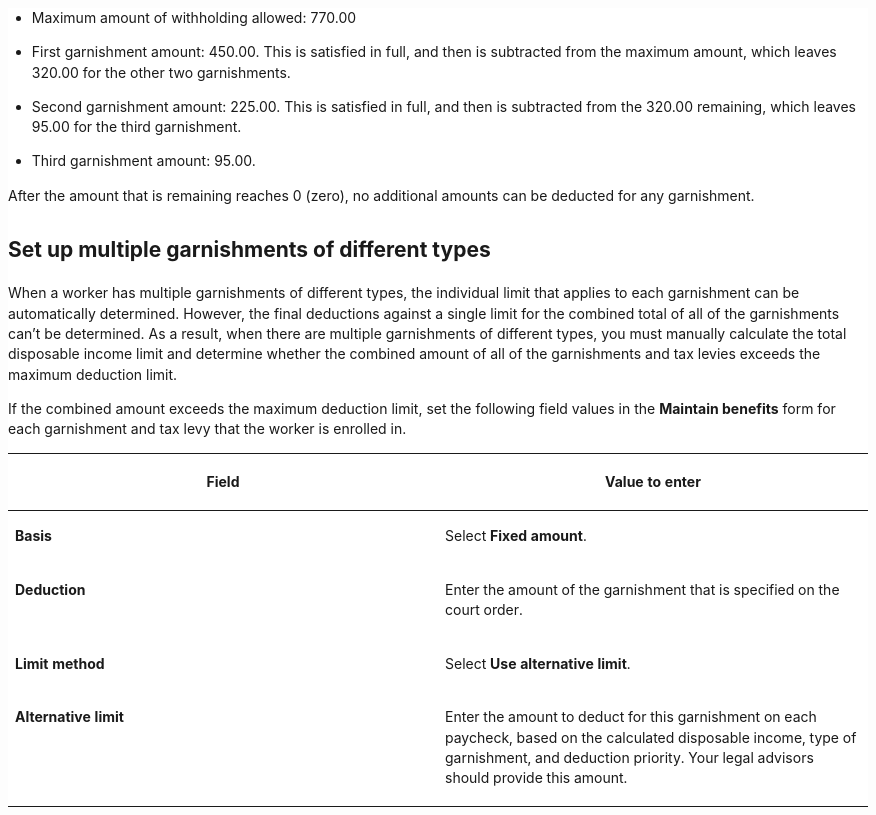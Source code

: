   - Maximum amount of withholding allowed: 770.00

  - First garnishment amount: 450.00. This is satisfied in full, and then is subtracted from the maximum amount, which leaves 320.00 for the other two garnishments.

  - Second garnishment amount: 225.00. This is satisfied in full, and then is subtracted from the 320.00 remaining, which leaves 95.00 for the third garnishment.

  - Third garnishment amount: 95.00.

After the amount that is remaining reaches 0 (zero), no additional amounts can be deducted for any garnishment.

## Set up multiple garnishments of different types

When a worker has multiple garnishments of different types, the individual limit that applies to each garnishment can be automatically determined. However, the final deductions against a single limit for the combined total of all of the garnishments can’t be determined. As a result, when there are multiple garnishments of different types, you must manually calculate the total disposable income limit and determine whether the combined amount of all of the garnishments and tax levies exceeds the maximum deduction limit.

If the combined amount exceeds the maximum deduction limit, set the following field values in the **Maintain benefits** form for each garnishment and tax levy that the worker is enrolled in.

<table>
<colgroup>
<col style="width: 50%" />
<col style="width: 50%" />
</colgroup>
<thead>
<tr class="header">
<th><p>Field</p></th>
<th><p>Value to enter</p></th>
</tr>
</thead>
<tbody>
<tr class="odd">
<td><p><strong>Basis</strong></p></td>
<td><p>Select <strong>Fixed amount</strong>.</p></td>
</tr>
<tr class="even">
<td><p><strong>Deduction</strong></p></td>
<td><p>Enter the amount of the garnishment that is specified on the court order.</p></td>
</tr>
<tr class="odd">
<td><p><strong>Limit method</strong></p></td>
<td><p>Select <strong>Use alternative limit</strong>.</p></td>
</tr>
<tr class="even">
<td><p><strong>Alternative limit</strong></p></td>
<td><p>Enter the amount to deduct for this garnishment on each paycheck, based on the calculated disposable income, type of garnishment, and deduction priority. Your legal advisors should provide this amount.</p>
<div class="alert">
